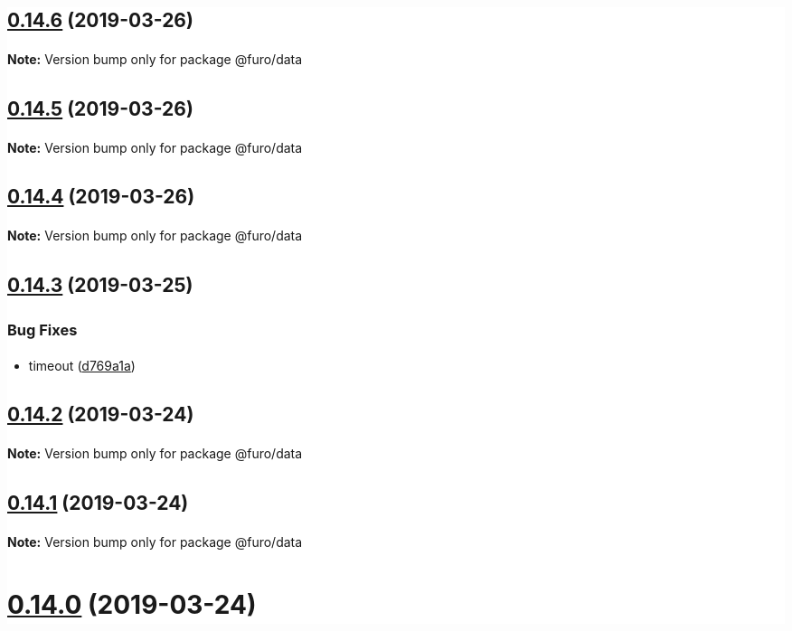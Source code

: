 



## [0.14.6](https://github.com/veith/FuroBaseComponents/compare/@furo/data@0.14.5...@furo/data@0.14.6) (2019-03-26)

**Note:** Version bump only for package @furo/data





## [0.14.5](https://github.com/veith/FuroBaseComponents/compare/@furo/data@0.14.4...@furo/data@0.14.5) (2019-03-26)

**Note:** Version bump only for package @furo/data





## [0.14.4](https://github.com/veith/FuroBaseComponents/compare/@furo/data@0.14.3...@furo/data@0.14.4) (2019-03-26)

**Note:** Version bump only for package @furo/data





## [0.14.3](https://github.com/veith/FuroBaseComponents/compare/@furo/data@0.14.2...@furo/data@0.14.3) (2019-03-25)


### Bug Fixes

* timeout ([d769a1a](https://github.com/veith/FuroBaseComponents/commit/d769a1a))





## [0.14.2](https://github.com/veith/FuroBaseComponents/compare/@furo/data@0.14.1...@furo/data@0.14.2) (2019-03-24)

**Note:** Version bump only for package @furo/data





## [0.14.1](https://github.com/veith/FuroBaseComponents/compare/@furo/data@0.14.0...@furo/data@0.14.1) (2019-03-24)

**Note:** Version bump only for package @furo/data





# [0.14.0](https://github.com/veith/FuroBaseComponents/compare/@furo/data@0.13.5...@furo/data@0.14.0) (2019-03-24)

